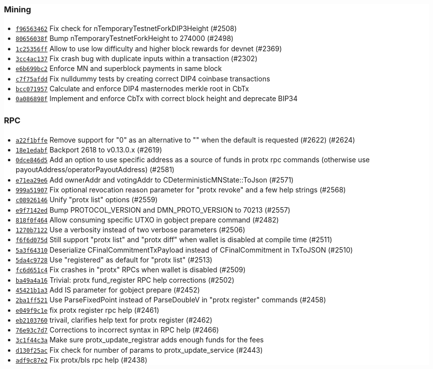 ### Mining
- [`f96563462`](https://github.com/dftzpay/dftz/commit/f96563462) Fix check for nTemporaryTestnetForkDIP3Height (#2508)
- [`80656038f`](https://github.com/dftzpay/dftz/commit/80656038f) Bump nTemporaryTestnetForkHeight to 274000 (#2498)
- [`1c25356ff`](https://github.com/dftzpay/dftz/commit/1c25356ff) Allow to use low difficulty and higher block rewards for devnet (#2369)
- [`3cc4ac137`](https://github.com/dftzpay/dftz/commit/3cc4ac137) Fix crash bug with duplicate inputs within a transaction (#2302)
- [`e6b699bc2`](https://github.com/dftzpay/dftz/commit/e6b699bc2) Enforce MN and superblock payments in same block
- [`c7f75afdd`](https://github.com/dftzpay/dftz/commit/c7f75afdd) Fix nulldummy tests by creating correct DIP4 coinbase transactions
- [`bcc071957`](https://github.com/dftzpay/dftz/commit/bcc071957) Calculate and enforce DIP4 masternodes merkle root in CbTx
- [`0a086898f`](https://github.com/dftzpay/dftz/commit/0a086898f) Implement and enforce CbTx with correct block height and deprecate BIP34

### RPC
- [`a22f1bffe`](https://github.com/dftzpay/dftz/commit/a22f1bffe) Remove support for "0" as an alternative to "" when the default is requested (#2622) (#2624)
- [`18e1edabf`](https://github.com/dftzpay/dftz/commit/18e1edabf) Backport 2618 to v0.13.0.x (#2619)
- [`0dce846d5`](https://github.com/dftzpay/dftz/commit/0dce846d5) Add an option to use specific address as a source of funds in protx rpc commands (otherwise use payoutAddress/operatorPayoutAddress) (#2581)
- [`e71ea29e6`](https://github.com/dftzpay/dftz/commit/e71ea29e6) Add ownerAddr and votingAddr to CDeterministicMNState::ToJson (#2571)
- [`999a51907`](https://github.com/dftzpay/dftz/commit/999a51907) Fix optional revocation reason parameter for "protx revoke" and a few help strings (#2568)
- [`c08926146`](https://github.com/dftzpay/dftz/commit/c08926146) Unify "protx list" options (#2559)
- [`e9f7142ed`](https://github.com/dftzpay/dftz/commit/e9f7142ed) Bump PROTOCOL_VERSION and DMN_PROTO_VERSION to 70213 (#2557)
- [`818f0f464`](https://github.com/dftzpay/dftz/commit/818f0f464) Allow consuming specific UTXO in gobject prepare command (#2482)
- [`1270b7122`](https://github.com/dftzpay/dftz/commit/1270b7122) Use a verbosity instead of two verbose parameters (#2506)
- [`f6f6d075d`](https://github.com/dftzpay/dftz/commit/f6f6d075d) Still support "protx list" and "protx diff" when wallet is disabled at compile time (#2511)
- [`5a3f64310`](https://github.com/dftzpay/dftz/commit/5a3f64310) Deserialize CFinalCommitmentTxPayload instead of CFinalCommitment in TxToJSON (#2510)
- [`5da4c9728`](https://github.com/dftzpay/dftz/commit/5da4c9728) Use "registered" as default for "protx list" (#2513)
- [`fc6d651c4`](https://github.com/dftzpay/dftz/commit/fc6d651c4) Fix crashes in "protx" RPCs when wallet is disabled (#2509)
- [`ba49a4a16`](https://github.com/dftzpay/dftz/commit/ba49a4a16) Trivial: protx fund_register RPC help corrections (#2502)
- [`45421b1a3`](https://github.com/dftzpay/dftz/commit/45421b1a3) Add IS parameter for gobject prepare (#2452)
- [`2ba1ff521`](https://github.com/dftzpay/dftz/commit/2ba1ff521) Use ParseFixedPoint instead of ParseDoubleV in "protx register" commands (#2458)
- [`e049f9c1e`](https://github.com/dftzpay/dftz/commit/e049f9c1e) fix protx register rpc help (#2461)
- [`eb2103760`](https://github.com/dftzpay/dftz/commit/eb2103760) trivail, clarifies help text for protx register (#2462)
- [`76e93c7d7`](https://github.com/dftzpay/dftz/commit/76e93c7d7) Corrections to incorrect syntax in RPC help (#2466)
- [`3c1f44c3a`](https://github.com/dftzpay/dftz/commit/3c1f44c3a) Make sure protx_update_registrar adds enough funds for the fees
- [`d130f25ac`](https://github.com/dftzpay/dftz/commit/d130f25ac) Fix check for number of params to protx_update_service (#2443)
- [`adf9c87e2`](https://github.com/dftzpay/dftz/commit/adf9c87e2) Fix protx/bls rpc help (#2438)